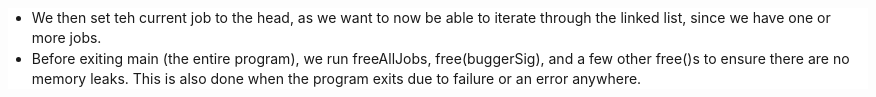   - We then set teh current job to the head, as we want to now be able to iterate through the linked list, since we have one or more jobs. 
  - Before exiting main (the entire program), we run freeAllJobs, free(buggerSig), and a few other free()s to ensure there are no memory leaks. This is also done when the program exits due to failure or an error anywhere. 
